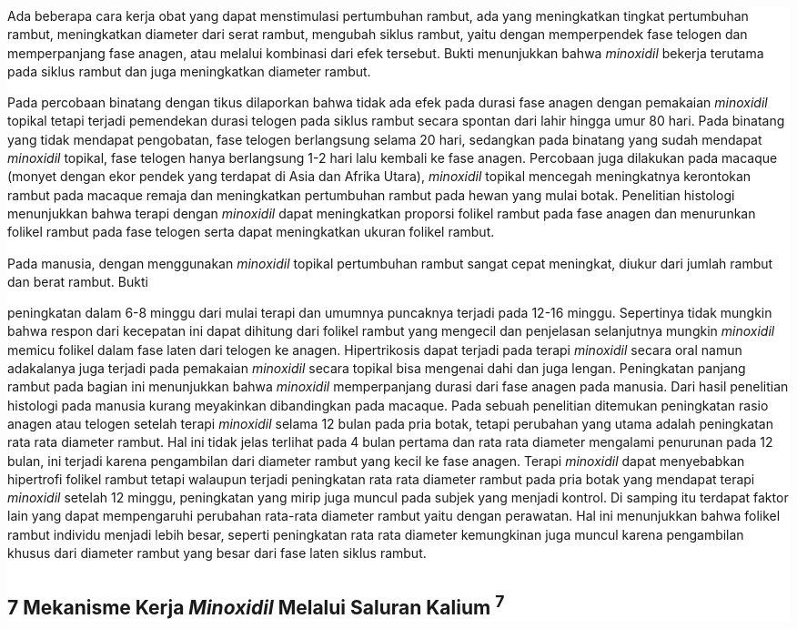 <p><span class="font3">Ada beberapa cara kerja obat yang dapat menstimulasi pertumbuhan rambut, ada yang meningkatkan tingkat pertumbuhan rambut, meningkatkan diameter dari serat rambut, mengubah siklus rambut, yaitu dengan memperpendek fase telogen dan memperpanjang fase anagen, atau melalui kombinasi dari efek tersebut. Bukti menunjukkan bahwa </span><span class="font3" style="font-style:italic;">minoxidil</span><span class="font3"> bekerja terutama pada siklus rambut dan juga meningkatkan diameter rambut.</span></p>
<p><span class="font3">Pada percobaan binatang dengan tikus dilaporkan bahwa tidak ada efek pada durasi fase anagen dengan pemakaian </span><span class="font3" style="font-style:italic;">minoxidil</span><span class="font3"> topikal tetapi terjadi pemendekan durasi telogen pada siklus rambut secara spontan dari lahir hingga umur 80 hari. Pada binatang yang tidak mendapat pengobatan, fase telogen berlangsung selama 20 hari, sedangkan pada binatang yang sudah mendapat </span><span class="font3" style="font-style:italic;">minoxidil</span><span class="font3"> topikal, fase telogen hanya berlangsung 1-2 hari lalu kembali ke fase anagen. Percobaan juga dilakukan pada macaque (monyet dengan ekor pendek yang terdapat di Asia dan Afrika Utara), </span><span class="font3" style="font-style:italic;">minoxidil</span><span class="font3"> topikal mencegah meningkatnya kerontokan rambut pada macaque remaja dan meningkatkan pertumbuhan rambut pada hewan yang mulai botak. Penelitian histologi menunjukkan bahwa terapi dengan </span><span class="font3" style="font-style:italic;">minoxidil</span><span class="font3"> dapat meningkatkan proporsi folikel rambut pada fase anagen dan menurunkan folikel rambut pada fase telogen serta dapat meningkatkan ukuran folikel rambut.</span></p>
<p><span class="font3">Pada manusia, dengan menggunakan </span><span class="font3" style="font-style:italic;">minoxidil</span><span class="font3"> topikal pertumbuhan rambut sangat cepat meningkat, diukur dari jumlah rambut dan berat rambut. Bukti</span></p>
<p><span class="font3">peningkatan dalam 6-8 minggu dari mulai terapi dan umumnya puncaknya terjadi pada 12-16 minggu. Sepertinya tidak mungkin bahwa respon dari kecepatan ini dapat dihitung dari folikel rambut yang mengecil dan penjelasan selanjutnya mungkin </span><span class="font3" style="font-style:italic;">minoxidil</span><span class="font3"> memicu folikel dalam fase laten dari telogen ke anagen. Hipertrikosis dapat terjadi pada terapi </span><span class="font3" style="font-style:italic;">minoxidil</span><span class="font3"> secara oral namun adakalanya juga terjadi pada pemakaian </span><span class="font3" style="font-style:italic;">minoxidil</span><span class="font3"> secara topikal bisa mengenai dahi dan juga lengan. Peningkatan panjang rambut pada bagian ini menunjukkan bahwa </span><span class="font3" style="font-style:italic;">minoxidil</span><span class="font3"> memperpanjang durasi dari fase anagen pada manusia. Dari hasil penelitian histologi pada manusia kurang meyakinkan dibandingkan pada macaque. Pada sebuah penelitian ditemukan peningkatan rasio anagen atau telogen setelah terapi </span><span class="font3" style="font-style:italic;">minoxidil</span><span class="font3"> selama 12 bulan pada pria botak, tetapi perubahan yang utama adalah peningkatan rata rata diameter rambut. Hal ini tidak jelas terlihat pada 4 bulan pertama dan rata rata diameter mengalami penurunan pada 12 bulan, ini terjadi karena pengambilan dari diameter rambut yang kecil ke fase anagen. Terapi </span><span class="font3" style="font-style:italic;">minoxidil</span><span class="font3"> dapat menyebabkan hipertrofi folikel rambut tetapi walaupun terjadi peningkatan rata rata diameter rambut pada pria botak yang mendapat terapi </span><span class="font3" style="font-style:italic;">minoxidil</span><span class="font3"> setelah 12 minggu, peningkatan yang mirip juga muncul pada subjek yang menjadi kontrol. Di samping itu terdapat faktor lain yang dapat mempengaruhi perubahan rata-rata diameter rambut yaitu dengan perawatan. Hal ini menunjukkan bahwa folikel rambut individu menjadi lebih besar, seperti peningkatan rata rata diameter kemungkinan juga muncul karena pengambilan khusus dari diameter rambut yang besar dari fase laten siklus rambut.</span></p>
<h2><a name="bookmark29"></a><span class="font0" style="font-weight:bold;"><a name="bookmark30"></a>7 </span><span class="font3" style="font-weight:bold;">Mekanisme Kerja </span><span class="font3" style="font-weight:bold;font-style:italic;">Minoxidil</span><span class="font3" style="font-weight:bold;"> Melalui Saluran Kalium <sup>7</sup></span></h2>
